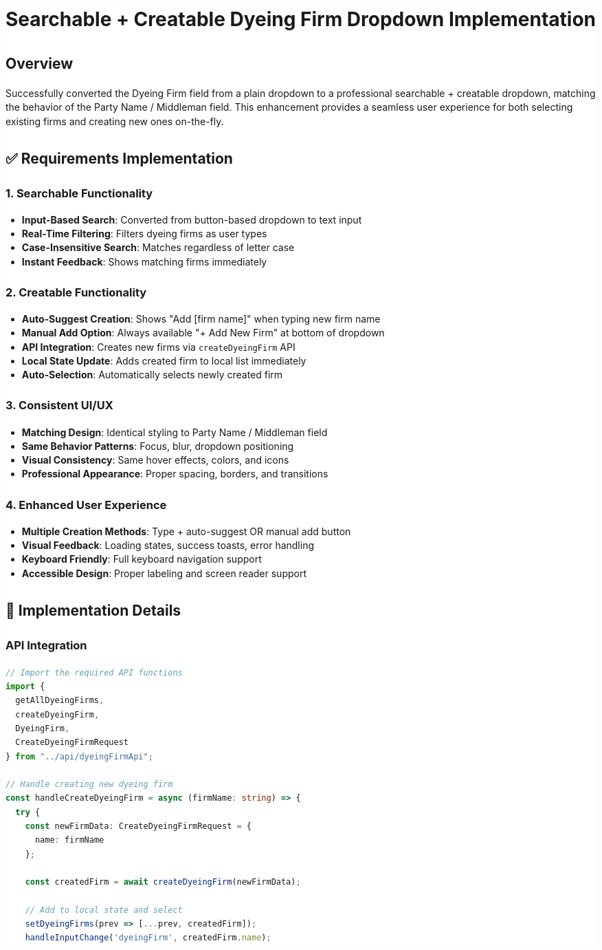# Searchable + Creatable Dyeing Firm Dropdown Implementation

## Overview
Successfully converted the Dyeing Firm field from a plain dropdown to a professional searchable + creatable dropdown, matching the behavior of the Party Name / Middleman field. This enhancement provides a seamless user experience for both selecting existing firms and creating new ones on-the-fly.

## ✅ Requirements Implementation

### 1. **Searchable Functionality**
- **Input-Based Search**: Converted from button-based dropdown to text input
- **Real-Time Filtering**: Filters dyeing firms as user types
- **Case-Insensitive Search**: Matches regardless of letter case
- **Instant Feedback**: Shows matching firms immediately

### 2. **Creatable Functionality**
- **Auto-Suggest Creation**: Shows "Add [firm name]" when typing new firm name
- **Manual Add Option**: Always available "+ Add New Firm" at bottom of dropdown
- **API Integration**: Creates new firms via `createDyeingFirm` API
- **Local State Update**: Adds created firm to local list immediately
- **Auto-Selection**: Automatically selects newly created firm

### 3. **Consistent UI/UX**
- **Matching Design**: Identical styling to Party Name / Middleman field
- **Same Behavior Patterns**: Focus, blur, dropdown positioning
- **Visual Consistency**: Same hover effects, colors, and icons
- **Professional Appearance**: Proper spacing, borders, and transitions

### 4. **Enhanced User Experience**
- **Multiple Creation Methods**: Type + auto-suggest OR manual add button
- **Visual Feedback**: Loading states, success toasts, error handling
- **Keyboard Friendly**: Full keyboard navigation support
- **Accessible Design**: Proper labeling and screen reader support

## 🎨 Implementation Details

### **API Integration**
```typescript
// Import the required API functions
import { 
  getAllDyeingFirms, 
  createDyeingFirm, 
  DyeingFirm, 
  CreateDyeingFirmRequest 
} from "../api/dyeingFirmApi";

// Handle creating new dyeing firm
const handleCreateDyeingFirm = async (firmName: string) => {
  try {
    const newFirmData: CreateDyeingFirmRequest = {
      name: firmName
    };
    
    const createdFirm = await createDyeingFirm(newFirmData);
    
    // Add to local state and select
    setDyeingFirms(prev => [...prev, createdFirm]);
    handleInputChange('dyeingFirm', createdFirm.name);
```